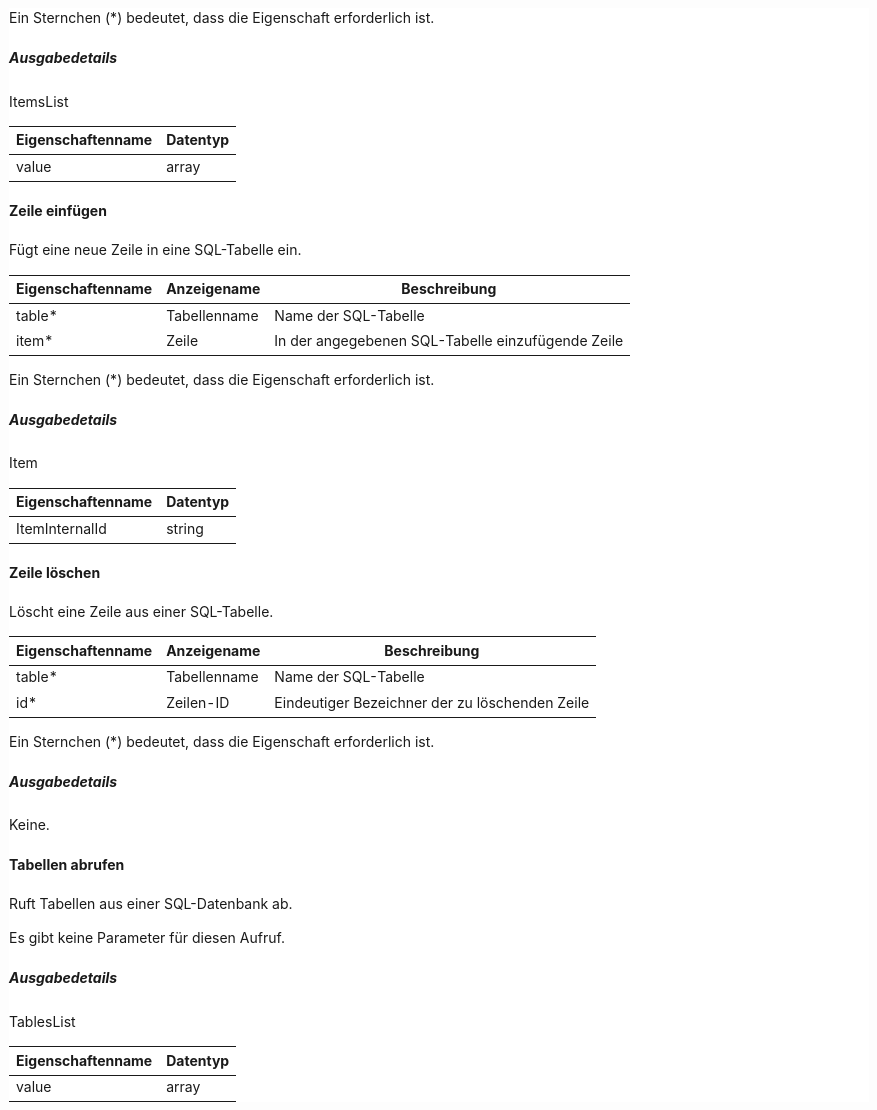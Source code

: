 Ein Sternchen (*) bedeutet, dass die Eigenschaft erforderlich ist.

##### Ausgabedetails
ItemsList

| Eigenschaftenname | Datentyp |
|---|---|
|value|array|


#### Zeile einfügen 
Fügt eine neue Zeile in eine SQL-Tabelle ein.

|Eigenschaftenname| Anzeigename|Beschreibung|
| ---|---|---|
|table*|Tabellenname|Name der SQL-Tabelle|
|item*|Zeile|In der angegebenen SQL-Tabelle einzufügende Zeile|

Ein Sternchen (*) bedeutet, dass die Eigenschaft erforderlich ist.

##### Ausgabedetails
Item

| Eigenschaftenname | Datentyp |
|---|---|
|ItemInternalId|string|


#### Zeile löschen 
Löscht eine Zeile aus einer SQL-Tabelle.

|Eigenschaftenname| Anzeigename|Beschreibung|
| ---|---|---|
|table*|Tabellenname|Name der SQL-Tabelle|
|id*|Zeilen-ID|Eindeutiger Bezeichner der zu löschenden Zeile|

Ein Sternchen (*) bedeutet, dass die Eigenschaft erforderlich ist.

##### Ausgabedetails
Keine.

#### Tabellen abrufen 
Ruft Tabellen aus einer SQL-Datenbank ab.

Es gibt keine Parameter für diesen Aufruf.

##### Ausgabedetails 
TablesList

| Eigenschaftenname | Datentyp |
|---|---|
|value|array|
